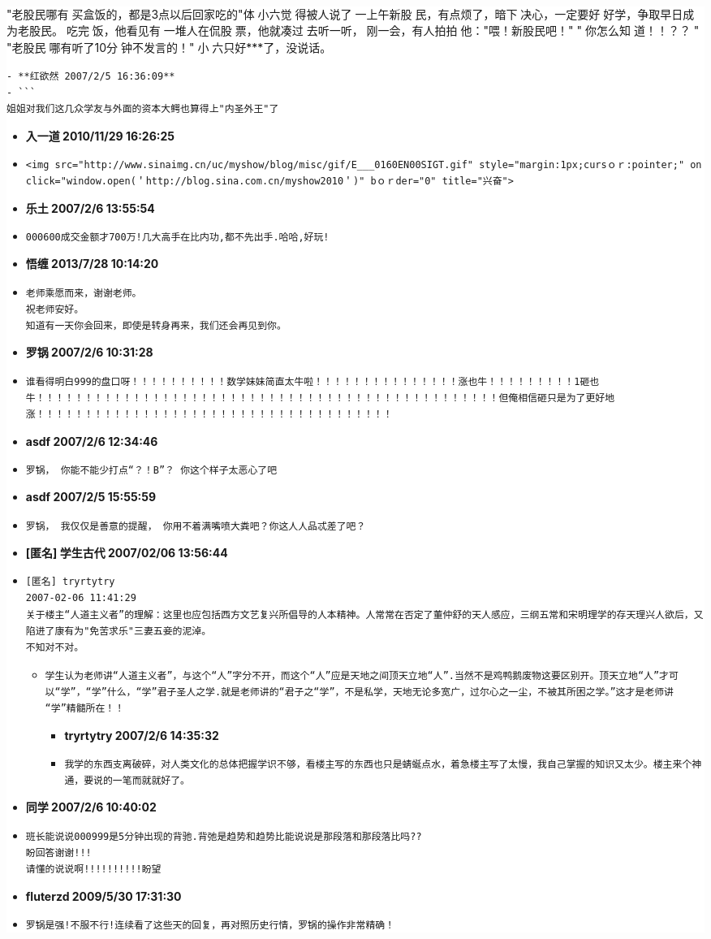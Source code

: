   "老股民哪有 买盒饭的，都是3点以后回家吃的"体
  小六觉 得被人说了 一上午新股 民，有点烦了，暗下 决心，一定要好 好学，争取早日成为老股民。
  吃完 饭，他看见有 一堆人在侃股 票，他就凑过 去听一听，
  刚一会，有人拍拍 他："喂！新股民吧！" 
  " 你怎么知 道！！？？ " 
  "老股民 哪有听了10分 钟不发言的！"
  小 六只好***了，没说话。
  ```
- **红欲然 2007/2/5 16:36:09**
- ```
  姐姐对我们这几众学友与外面的资本大鳄也算得上"内圣外王"了
  ```
- **入一道 2010/11/29 16:26:25**
- ```
  <img src="http://www.sinaimg.cn/uc/myshow/blog/misc/gif/E___0160EN00SIGT.gif" style="margin:1px;cursｏｒ:pointer;" onclick="window.open(＇http://blog.sina.com.cn/myshow2010＇)" bｏｒder="0" title="兴奋">
  ```
- **乐土 2007/2/6 13:55:54**
- ```
  000600成交金额才700万!几大高手在比内功,都不先出手.哈哈,好玩!
  ```
- **悟缠 2013/7/28 10:14:20**
- ```
  老师乘愿而来，谢谢老师。
  祝老师安好。
  知道有一天你会回来，即使是转身再来，我们还会再见到你。
  ```
- **罗锅 2007/2/6 10:31:28**
- ```
  谁看得明白999的盘口呀！！！！！！！！！！数学妹妹简直太牛啦！！！！！！！！！！！！！！！涨也牛！！！！！！！！！1砸也牛！！！！！！！！！！！！！！！！！！！！！！！！！！！！！！！！！！！！！！！！！！！！！！！！但俺相信砸只是为了更好地涨！！！！！！！！！！！！！！！！！！！！！！！！！！！！！！！！！！！！！
  ```
- **asdf 2007/2/6 12:34:46**
- ```
  罗锅， 你能不能少打点“？！B”？ 你这个样子太恶心了吧
  ```
- **asdf 2007/2/5 15:55:59**
- ```
  罗锅， 我仅仅是善意的提醒， 你用不着满嘴喷大粪吧？你这人人品忒差了吧？
  ```
- **[匿名] 学生古代  2007/02/06 13:56:44**
- ```
  [匿名] tryrtytry 
  2007-02-06 11:41:29 
  关于楼主“人道主义者”的理解：这里也应包括西方文艺复兴所倡导的人本精神。人常常在否定了董仲舒的天人感应，三纲五常和宋明理学的存天理兴人欲后，又陷进了康有为"免苦求乐"三妻五妾的泥淖。
  不知对不对。
  ```
   - ```
     学生认为老师讲“人道主义者”，与这个“人”字分不开，而这个“人”应是天地之间顶天立地“人”.当然不是鸡鸭鹅废物这要区别开。顶天立地“人”才可以“学”，“学”什么，“学”君子圣人之学.就是老师讲的“君子之“学”，不是私学，天地无论多宽广，过尔心之一尘，不被其所困之学。”这才是老师讲
     “学”精髓所在！！
     ```
      - **tryrtytry 2007/2/6 14:35:32**
      - ```
        我学的东西支离破碎，对人类文化的总体把握学识不够，看楼主写的东西也只是蜻蜒点水，着急楼主写了太慢，我自己掌握的知识又太少。楼主来个神通，要说的一笔而就就好了。
        ```
- **同学 2007/2/6 10:40:02**
- ```
  班长能说说000999是5分钟出现的背驰.背弛是趋势和趋势比能说说是那段落和那段落比吗??
  盼回答谢谢!!!
  请懂的说说啊!!!!!!!!!!盼望
  ```
- **fluterzd 2009/5/30 17:31:30**
- ```
  罗锅是强!不服不行!连续看了这些天的回复，再对照历史行情，罗锅的操作非常精确！
  ```
  ```